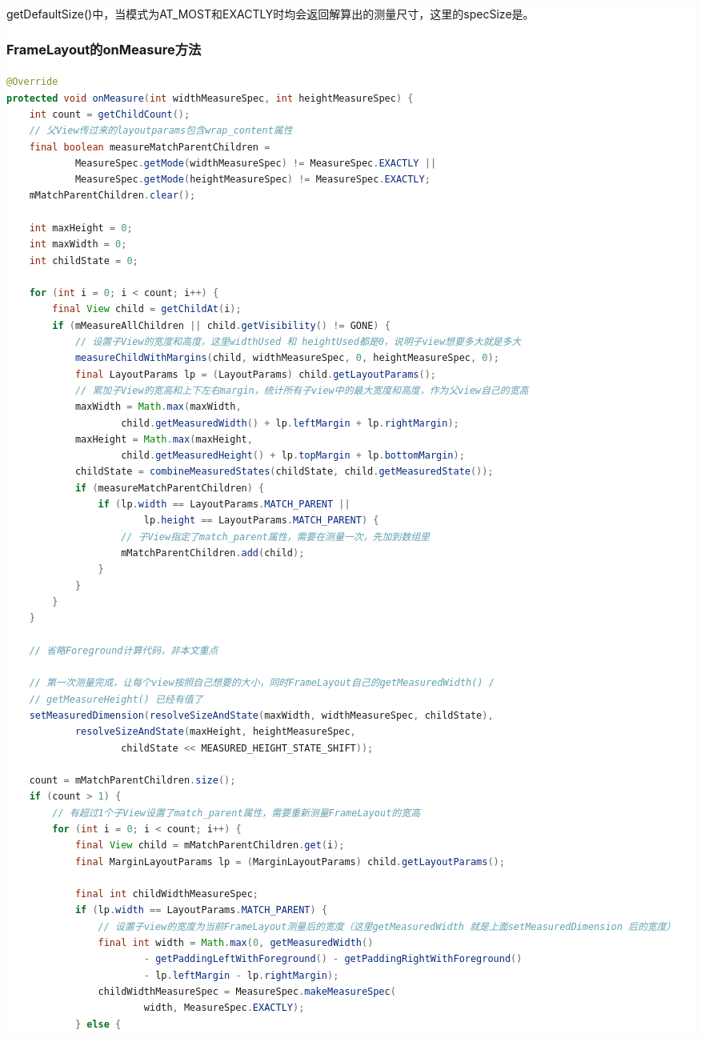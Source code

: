 getDefaultSize()中，当模式为AT_MOST和EXACTLY时均会返回解算出的测量尺寸，这里的specSize是。


### FrameLayout的onMeasure方法
~~~ Java
@Override
protected void onMeasure(int widthMeasureSpec, int heightMeasureSpec) {
    int count = getChildCount();
    // 父View传过来的layoutparams包含wrap_content属性
    final boolean measureMatchParentChildren =
            MeasureSpec.getMode(widthMeasureSpec) != MeasureSpec.EXACTLY ||
            MeasureSpec.getMode(heightMeasureSpec) != MeasureSpec.EXACTLY;
    mMatchParentChildren.clear();

    int maxHeight = 0;
    int maxWidth = 0;
    int childState = 0;

    for (int i = 0; i < count; i++) {
        final View child = getChildAt(i);
        if (mMeasureAllChildren || child.getVisibility() != GONE) {
            // 设置子View的宽度和高度，这里widthUsed 和 heightUsed都是0，说明子view想要多大就是多大
            measureChildWithMargins(child, widthMeasureSpec, 0, heightMeasureSpec, 0);
            final LayoutParams lp = (LayoutParams) child.getLayoutParams();
            // 累加子View的宽高和上下左右margin，统计所有子view中的最大宽度和高度，作为父view自己的宽高
            maxWidth = Math.max(maxWidth,
                    child.getMeasuredWidth() + lp.leftMargin + lp.rightMargin);
            maxHeight = Math.max(maxHeight,
                    child.getMeasuredHeight() + lp.topMargin + lp.bottomMargin);
            childState = combineMeasuredStates(childState, child.getMeasuredState());
            if (measureMatchParentChildren) {
                if (lp.width == LayoutParams.MATCH_PARENT ||
                        lp.height == LayoutParams.MATCH_PARENT) {
                    // 子View指定了match_parent属性，需要在测量一次，先加到数组里
                    mMatchParentChildren.add(child);
                }
            }
        }
    }

    // 省略Foreground计算代码，非本文重点

    // 第一次测量完成，让每个view按照自己想要的大小，同时FrameLayout自己的getMeasuredWidth() /
    // getMeasureHeight() 已经有值了
    setMeasuredDimension(resolveSizeAndState(maxWidth, widthMeasureSpec, childState),
            resolveSizeAndState(maxHeight, heightMeasureSpec,
                    childState << MEASURED_HEIGHT_STATE_SHIFT));

    count = mMatchParentChildren.size();
    if (count > 1) {
        // 有超过1个子View设置了match_parent属性，需要重新测量FrameLayout的宽高
        for (int i = 0; i < count; i++) {
            final View child = mMatchParentChildren.get(i);
            final MarginLayoutParams lp = (MarginLayoutParams) child.getLayoutParams();

            final int childWidthMeasureSpec;
            if (lp.width == LayoutParams.MATCH_PARENT) {
                // 设置子view的宽度为当前FrameLayout测量后的宽度（这里getMeasuredWidth 就是上面setMeasuredDimension 后的宽度）
                final int width = Math.max(0, getMeasuredWidth()
                        - getPaddingLeftWithForeground() - getPaddingRightWithForeground()
                        - lp.leftMargin - lp.rightMargin);
                childWidthMeasureSpec = MeasureSpec.makeMeasureSpec(
                        width, MeasureSpec.EXACTLY);
            } else {
~~~